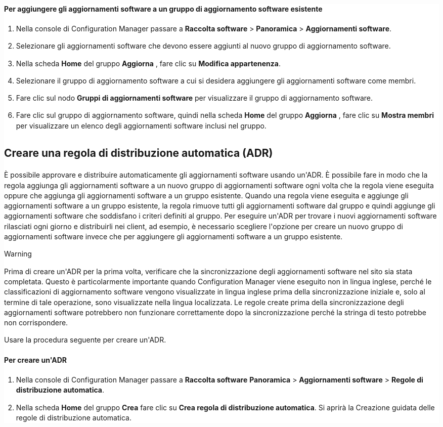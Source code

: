 #### <a name="to-add-software-updates-to-an-existing-software-update-group"></a>Per aggiungere gli aggiornamenti software a un gruppo di aggiornamento software esistente  

1.  Nella console di Configuration Manager passare a **Raccolta software** > **Panoramica** > **Aggiornamenti software**.  

2.  Selezionare gli aggiornamenti software che devono essere aggiunti al nuovo gruppo di aggiornamento software.  

3.  Nella scheda **Home** del gruppo **Aggiorna** , fare clic su **Modifica appartenenza**.  

4.  Selezionare il gruppo di aggiornamento software a cui si desidera aggiungere gli aggiornamenti software come membri.  

5.  Fare clic sul nodo **Gruppi di aggiornamenti software** per visualizzare il gruppo di aggiornamento software.  

6.  Fare clic sul gruppo di aggiornamento software, quindi nella scheda **Home** del gruppo **Aggiorna** , fare clic su **Mostra membri** per visualizzare un elenco degli aggiornamenti software inclusi nel gruppo.  

##  <a name="a-namebkmkcreateautomaticdeploymentrulea-create-an-automatic-deployment-rule-adr"></a><a name="BKMK_CreateAutomaticDeploymentRule"></a> Creare una regola di distribuzione automatica (ADR)  
È possibile approvare e distribuire automaticamente gli aggiornamenti software usando un'ADR. È possibile fare in modo che la regola aggiunga gli aggiornamenti software a un nuovo gruppo di aggiornamenti software ogni volta che la regola viene eseguita oppure che aggiunga gli aggiornamenti software a un gruppo esistente. Quando una regola viene eseguita e aggiunge gli aggiornamenti software a un gruppo esistente, la regola rimuove tutti gli aggiornamenti software dal gruppo e quindi aggiunge gli aggiornamenti software che soddisfano i criteri definiti al gruppo. Per eseguire un'ADR per trovare i nuovi aggiornamenti software rilasciati ogni giorno e distribuirli nei client, ad esempio, è necessario scegliere l'opzione per creare un nuovo gruppo di aggiornamenti software invece che per aggiungere gli aggiornamenti software a un gruppo esistente.  

> [!WARNING]  
>  Prima di creare un'ADR per la prima volta, verificare che la sincronizzazione degli aggiornamenti software nel sito sia stata completata. Questo è particolarmente importante quando Configuration Manager viene eseguito non in lingua inglese, perché le classificazioni di aggiornamento software vengono visualizzate in lingua inglese prima della sincronizzazione iniziale e, solo al termine di tale operazione, sono visualizzate nella lingua localizzata. Le regole create prima della sincronizzazione degli aggiornamenti software potrebbero non funzionare correttamente dopo la sincronizzazione perché la stringa di testo potrebbe non corrispondere.  

 Usare la procedura seguente per creare un'ADR.  

#### <a name="to-create-an-adr"></a>Per creare un'ADR  

1.  Nella console di Configuration Manager passare a **Raccolta software** **Panoramica** > **Aggiornamenti software** > **Regole di distribuzione automatica**.  

2.  Nella scheda **Home** del gruppo **Crea** fare clic su **Crea regola di distribuzione automatica**. Si aprirà la Creazione guidata delle regole di distribuzione automatica.  

